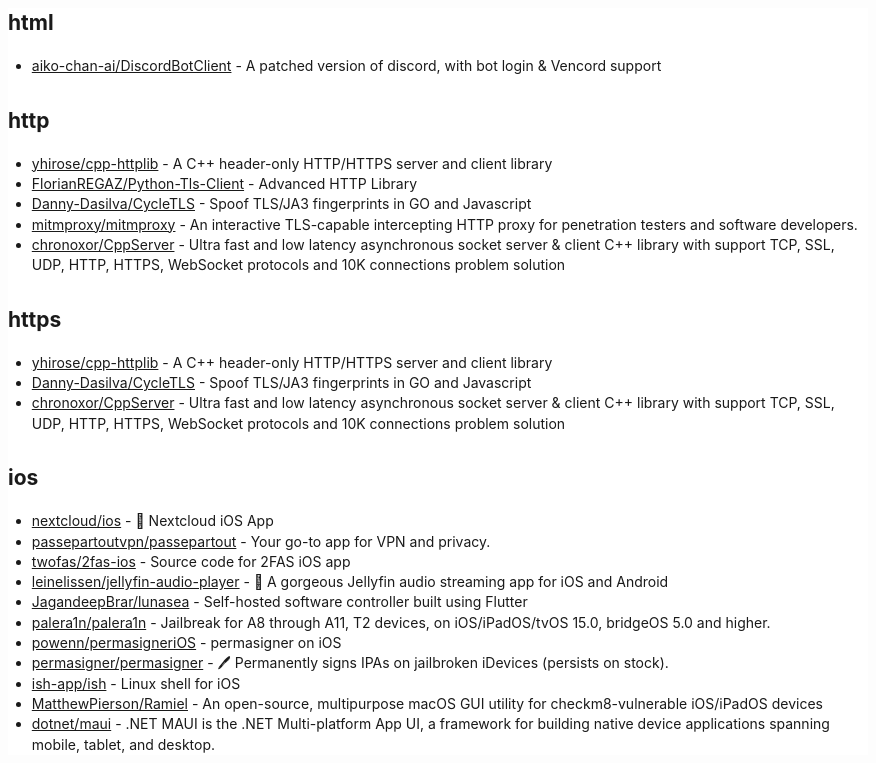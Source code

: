 ## html 

- [aiko-chan-ai/DiscordBotClient](https://github.com/aiko-chan-ai/DiscordBotClient) - A patched version of discord, with bot login & Vencord support

## http 

- [yhirose/cpp-httplib](https://github.com/yhirose/cpp-httplib) - A C++ header-only HTTP/HTTPS server and client library
- [FlorianREGAZ/Python-Tls-Client](https://github.com/FlorianREGAZ/Python-Tls-Client) - Advanced HTTP Library
- [Danny-Dasilva/CycleTLS](https://github.com/Danny-Dasilva/CycleTLS) - Spoof TLS/JA3 fingerprints in GO and Javascript
- [mitmproxy/mitmproxy](https://github.com/mitmproxy/mitmproxy) - An interactive TLS-capable intercepting HTTP proxy for penetration testers and software developers.
- [chronoxor/CppServer](https://github.com/chronoxor/CppServer) - Ultra fast and low latency asynchronous socket server & client C++ library with support TCP, SSL, UDP, HTTP, HTTPS, WebSocket protocols and 10K connections problem solution

## https 

- [yhirose/cpp-httplib](https://github.com/yhirose/cpp-httplib) - A C++ header-only HTTP/HTTPS server and client library
- [Danny-Dasilva/CycleTLS](https://github.com/Danny-Dasilva/CycleTLS) - Spoof TLS/JA3 fingerprints in GO and Javascript
- [chronoxor/CppServer](https://github.com/chronoxor/CppServer) - Ultra fast and low latency asynchronous socket server & client C++ library with support TCP, SSL, UDP, HTTP, HTTPS, WebSocket protocols and 10K connections problem solution

## ios 

- [nextcloud/ios](https://github.com/nextcloud/ios) - 📱 Nextcloud iOS App
- [passepartoutvpn/passepartout](https://github.com/passepartoutvpn/passepartout) - Your go-to app for VPN and privacy.
- [twofas/2fas-ios](https://github.com/twofas/2fas-ios) - Source code for 2FAS iOS app
- [leinelissen/jellyfin-audio-player](https://github.com/leinelissen/jellyfin-audio-player) - 🎵 A gorgeous Jellyfin audio streaming app for iOS and Android
- [JagandeepBrar/lunasea](https://github.com/JagandeepBrar/lunasea) - Self-hosted software controller built using Flutter
- [palera1n/palera1n](https://github.com/palera1n/palera1n) - Jailbreak for A8 through A11, T2 devices, on iOS/iPadOS/tvOS 15.0, bridgeOS 5.0 and higher.
- [powenn/permasigneriOS](https://github.com/powenn/permasigneriOS) - permasigner on iOS
- [permasigner/permasigner](https://github.com/permasigner/permasigner) - 🖊 Permanently signs IPAs on jailbroken iDevices (persists on stock).
- [ish-app/ish](https://github.com/ish-app/ish) - Linux shell for iOS
- [MatthewPierson/Ramiel](https://github.com/MatthewPierson/Ramiel) - An open-source, multipurpose macOS GUI utility for checkm8-vulnerable iOS/iPadOS devices
- [dotnet/maui](https://github.com/dotnet/maui) - .NET MAUI is the .NET Multi-platform App UI, a framework for building native device applications spanning mobile, tablet, and desktop.

